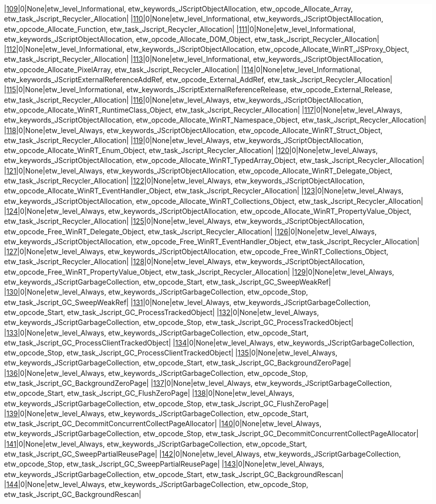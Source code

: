 |[109](events/event-109.md)|0|None|etw_level_Informational, etw_keywords_JScriptObjectAllocation, etw_opcode_Allocate_Array, etw_task_Jscript_Recycler_Allocation|
|[110](events/event-110.md)|0|None|etw_level_Informational, etw_keywords_JScriptObjectAllocation, etw_opcode_Allocate_Function, etw_task_Jscript_Recycler_Allocation|
|[111](events/event-111.md)|0|None|etw_level_Informational, etw_keywords_JScriptObjectAllocation, etw_opcode_Allocate_DOM_Object, etw_task_Jscript_Recycler_Allocation|
|[112](events/event-112.md)|0|None|etw_level_Informational, etw_keywords_JScriptObjectAllocation, etw_opcode_Allocate_WinRT_JSProxy_Object, etw_task_Jscript_Recycler_Allocation|
|[113](events/event-113.md)|0|None|etw_level_Informational, etw_keywords_JScriptObjectAllocation, etw_opcode_Allocate_PixelArray, etw_task_Jscript_Recycler_Allocation|
|[114](events/event-114.md)|0|None|etw_level_Informational, etw_keywords_JScriptExternalReferenceAddRef, etw_opcode_External_AddRef, etw_task_Jscript_Recycler_Allocation|
|[115](events/event-115.md)|0|None|etw_level_Informational, etw_keywords_JScriptExternalReferenceRelease, etw_opcode_External_Release, etw_task_Jscript_Recycler_Allocation|
|[116](events/event-116.md)|0|None|etw_level_Always, etw_keywords_JScriptObjectAllocation, etw_opcode_Allocate_WinRT_RuntimeClass_Object, etw_task_Jscript_Recycler_Allocation|
|[117](events/event-117.md)|0|None|etw_level_Always, etw_keywords_JScriptObjectAllocation, etw_opcode_Allocate_WinRT_Namespace_Object, etw_task_Jscript_Recycler_Allocation|
|[118](events/event-118.md)|0|None|etw_level_Always, etw_keywords_JScriptObjectAllocation, etw_opcode_Allocate_WinRT_Struct_Object, etw_task_Jscript_Recycler_Allocation|
|[119](events/event-119.md)|0|None|etw_level_Always, etw_keywords_JScriptObjectAllocation, etw_opcode_Allocate_WinRT_Enum_Object, etw_task_Jscript_Recycler_Allocation|
|[120](events/event-120.md)|0|None|etw_level_Always, etw_keywords_JScriptObjectAllocation, etw_opcode_Allocate_WinRT_TypedArray_Object, etw_task_Jscript_Recycler_Allocation|
|[121](events/event-121.md)|0|None|etw_level_Always, etw_keywords_JScriptObjectAllocation, etw_opcode_Allocate_WinRT_Delegate_Object, etw_task_Jscript_Recycler_Allocation|
|[122](events/event-122.md)|0|None|etw_level_Always, etw_keywords_JScriptObjectAllocation, etw_opcode_Allocate_WinRT_EventHandler_Object, etw_task_Jscript_Recycler_Allocation|
|[123](events/event-123.md)|0|None|etw_level_Always, etw_keywords_JScriptObjectAllocation, etw_opcode_Allocate_WinRT_Collections_Object, etw_task_Jscript_Recycler_Allocation|
|[124](events/event-124.md)|0|None|etw_level_Always, etw_keywords_JScriptObjectAllocation, etw_opcode_Allocate_WinRT_PropertyValue_Object, etw_task_Jscript_Recycler_Allocation|
|[125](events/event-125.md)|0|None|etw_level_Always, etw_keywords_JScriptObjectAllocation, etw_opcode_Free_WinRT_Delegate_Object, etw_task_Jscript_Recycler_Allocation|
|[126](events/event-126.md)|0|None|etw_level_Always, etw_keywords_JScriptObjectAllocation, etw_opcode_Free_WinRT_EventHandler_Object, etw_task_Jscript_Recycler_Allocation|
|[127](events/event-127.md)|0|None|etw_level_Always, etw_keywords_JScriptObjectAllocation, etw_opcode_Free_WinRT_Collections_Object, etw_task_Jscript_Recycler_Allocation|
|[128](events/event-128.md)|0|None|etw_level_Always, etw_keywords_JScriptObjectAllocation, etw_opcode_Free_WinRT_PropertyValue_Object, etw_task_Jscript_Recycler_Allocation|
|[129](events/event-129.md)|0|None|etw_level_Always, etw_keywords_JScriptGarbageCollection, etw_opcode_Start, etw_task_Jscript_GC_SweepWeakRef|
|[130](events/event-130.md)|0|None|etw_level_Always, etw_keywords_JScriptGarbageCollection, etw_opcode_Stop, etw_task_Jscript_GC_SweepWeakRef|
|[131](events/event-131.md)|0|None|etw_level_Always, etw_keywords_JScriptGarbageCollection, etw_opcode_Start, etw_task_Jscript_GC_ProcessTrackedObject|
|[132](events/event-132.md)|0|None|etw_level_Always, etw_keywords_JScriptGarbageCollection, etw_opcode_Stop, etw_task_Jscript_GC_ProcessTrackedObject|
|[133](events/event-133.md)|0|None|etw_level_Always, etw_keywords_JScriptGarbageCollection, etw_opcode_Start, etw_task_Jscript_GC_ProcessClientTrackedObject|
|[134](events/event-134.md)|0|None|etw_level_Always, etw_keywords_JScriptGarbageCollection, etw_opcode_Stop, etw_task_Jscript_GC_ProcessClientTrackedObject|
|[135](events/event-135.md)|0|None|etw_level_Always, etw_keywords_JScriptGarbageCollection, etw_opcode_Start, etw_task_Jscript_GC_BackgroundZeroPage|
|[136](events/event-136.md)|0|None|etw_level_Always, etw_keywords_JScriptGarbageCollection, etw_opcode_Stop, etw_task_Jscript_GC_BackgroundZeroPage|
|[137](events/event-137.md)|0|None|etw_level_Always, etw_keywords_JScriptGarbageCollection, etw_opcode_Start, etw_task_Jscript_GC_FlushZeroPage|
|[138](events/event-138.md)|0|None|etw_level_Always, etw_keywords_JScriptGarbageCollection, etw_opcode_Stop, etw_task_Jscript_GC_FlushZeroPage|
|[139](events/event-139.md)|0|None|etw_level_Always, etw_keywords_JScriptGarbageCollection, etw_opcode_Start, etw_task_Jscript_GC_DecommitConcurrentCollectPageAllocator|
|[140](events/event-140.md)|0|None|etw_level_Always, etw_keywords_JScriptGarbageCollection, etw_opcode_Stop, etw_task_Jscript_GC_DecommitConcurrentCollectPageAllocator|
|[141](events/event-141.md)|0|None|etw_level_Always, etw_keywords_JScriptGarbageCollection, etw_opcode_Start, etw_task_Jscript_GC_SweepPartialReusePage|
|[142](events/event-142.md)|0|None|etw_level_Always, etw_keywords_JScriptGarbageCollection, etw_opcode_Stop, etw_task_Jscript_GC_SweepPartialReusePage|
|[143](events/event-143.md)|0|None|etw_level_Always, etw_keywords_JScriptGarbageCollection, etw_opcode_Start, etw_task_Jscript_GC_BackgroundRescan|
|[144](events/event-144.md)|0|None|etw_level_Always, etw_keywords_JScriptGarbageCollection, etw_opcode_Stop, etw_task_Jscript_GC_BackgroundRescan|